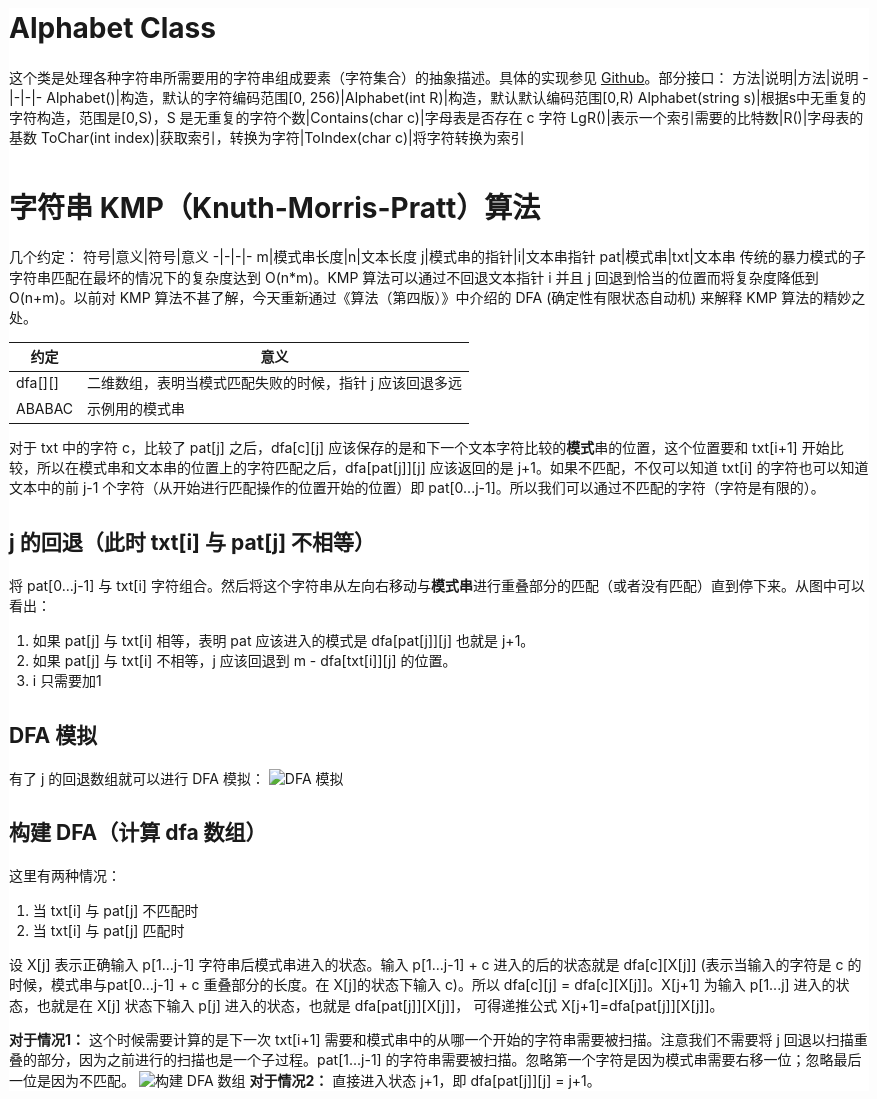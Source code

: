 # Alphabet Class
这个类是处理各种字符串所需要用的字符串组成要素（字符集合）的抽象描述。具体的实现参见 [Github](https://github.com/ddayzzz/Algorithms-In-CSharp/blob/master/Algorithms%20In%20CSharp/StringDemo/Alphabet.cs)。部分接口：
方法|说明|方法|说明
-|-|-|-
Alphabet()|构造，默认的字符编码范围[0, 256)|Alphabet(int R)|构造，默认默认编码范围[0,R)
Alphabet(string s)|根据s中无重复的字符构造，范围是[0,S)，S 是无重复的字符个数|Contains(char c)|字母表是否存在 c 字符
LgR()|表示一个索引需要的比特数|R()|字母表的基数
ToChar(int index)|获取索引，转换为字符|ToIndex(char c)|将字符转换为索引
# 字符串 KMP（Knuth-Morris-Pratt）算法
几个约定：
符号|意义|符号|意义
-|-|-|-
m|模式串长度|n|文本长度
j|模式串的指针|i|文本串指针
pat|模式串|txt|文本串
传统的暴力模式的子字符串匹配在最坏的情况下的复杂度达到 O(n*m)。KMP 算法可以通过不回退文本指针 i 并且 j 回退到恰当的位置而将复杂度降低到 O(n+m)。以前对 KMP 算法不甚了解，今天重新通过《算法（第四版）》中介绍的 DFA (确定性有限状态自动机) 来解释 KMP 算法的精妙之处。

约定|意义
-|-
dfa[][]|二维数组，表明当模式匹配失败的时候，指针 j 应该回退多远
ABABAC|示例用的模式串
对于 txt 中的字符 c，比较了 pat[j] 之后，dfa[c][j] 应该保存的是和下一个文本字符比较的**模式**串的位置，这个位置要和 txt[i+1] 开始比较，所以在模式串和文本串的位置上的字符匹配之后，dfa[pat[j]][j] 应该返回的是 j+1。如果不匹配，不仅可以知道 txt[i] 的字符也可以知道文本中的前 j-1 个字符（从开始进行匹配操作的位置开始的位置）即 pat[0...j-1]。所以我们可以通过不匹配的字符（字符是有限的）。
## j 的回退（此时 txt[i] 与 pat[j] 不相等）
将 pat[0...j-1] 与 txt[i] 字符组合。然后将这个字符串从左向右移动与**模式串**进行重叠部分的匹配（或者没有匹配）直到停下来。从图中可以看出：
1. 如果 pat[j] 与 txt[i] 相等，表明 pat 应该进入的模式是 dfa[pat[j]][j] 也就是 j+1。
2. 如果 pat[j] 与 txt[i] 不相等，j 应该回退到 m - dfa[txt[i]][j] 的位置。
3. i 只需要加1
## DFA 模拟
有了 j 的回退数组就可以进行 DFA 模拟：
![DFA 模拟](https://ddayzzz-blog.oss-cn-shenzhen.aliyuncs.com/articles/algs-substring-matching/sample_dfa_sim.png)
## 构建 DFA（计算 dfa 数组）
这里有两种情况：
1. 当 txt[i] 与 pat[j] 不匹配时
2. 当 txt[i] 与 pat[j] 匹配时

设 X[j] 表示正确输入 p[1...j-1] 字符串后模式串进入的状态。输入 p[1...j-1] + c 进入的后的状态就是 dfa[c][X[j]] (表示当输入的字符是 c 的时候，模式串与pat[0...j-1] + c 重叠部分的长度。在 X[j]的状态下输入 c)。所以 dfa[c][j] = dfa[c][X[j]]。X[j+1] 为输入 p[1...j] 进入的状态，也就是在 X[j] 状态下输入 p[j] 进入的状态，也就是 dfa[pat[j]][X[j]]， 可得递推公式 X[j+1]=dfa[pat[j]][X[j]]。

**对于情况1：** 这个时候需要计算的是下一次 txt[i+1] 需要和模式串中的从哪一个开始的字符串需要被扫描。注意我们不需要将 j 回退以扫描重叠的部分，因为之前进行的扫描也是一个子过程。pat[1...j-1] 的字符串需要被扫描。忽略第一个字符是因为模式串需要右移一位；忽略最后一位是因为不匹配。
![构建 DFA 数组](https://ddayzzz-blog.oss-cn-shenzhen.aliyuncs.com/articles/algs-substring-matching/sample_pat.jpg)
**对于情况2：** 直接进入状态 j+1，即 dfa[pat[j]][j] = j+1。
